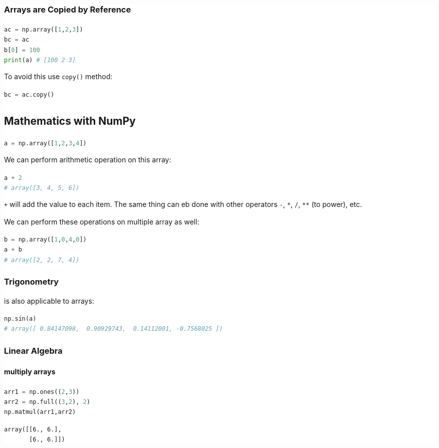 ### Arrays are Copied by Reference

```py
ac = np.array([1,2,3])
bc = ac
b[0] = 100
print(a) # [100 2 3]
```

To avoid this use ```copy()``` method:

```py
bc = ac.copy()
```

## Mathematics with NumPy

```py
a = np.array([1,2,3,4])
```
We can perform arithmetic operation on this array:

```py
a + 2 
# array([3, 4, 5, 6])
```

```+``` will add the value to each item. The same thing can eb done with other operators  ```-```, ```*```, ```/```, ```**``` (to power), etc.

We can perform these operations on multiple array as well:

```py
b = np.array([1,0,4,0])
a + b
# array([2, 2, 7, 4])
```

### Trigonometry
is also applicable to arrays:

```py
np.sin(a)
# array([ 0.84147098,  0.90929743,  0.14112001, -0.7568025 ])
```

### Linear Algebra 

#### multiply arrays

```py
arr1 = np.ones((2,3))
arr2 = np.full((3,2), 2)
np.matmul(arr1,arr2)
```
```
array([[6., 6.],
       [6., 6.]])
```

